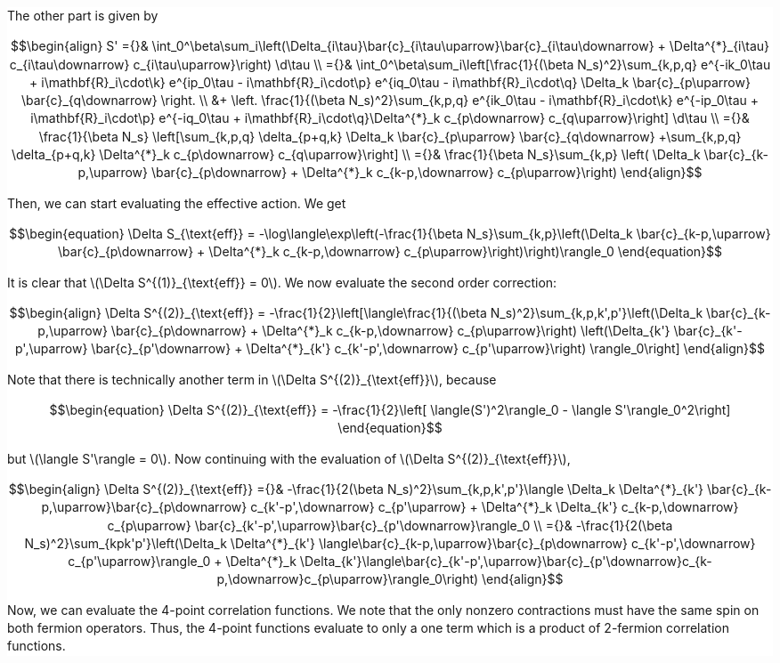 The other part is given by 

$$\begin{align}
S' ={}& \int_0^\beta\sum_i\left(\Delta_{i\tau}\bar{c}_{i\tau\uparrow}\bar{c}_{i\tau\downarrow} + \Delta^{*}_{i\tau} c_{i\tau\downarrow} c_{i\tau\uparrow}\right) \d\tau \\
={}& \int_0^\beta\sum_i\left[\frac{1}{(\beta N_s)^2}\sum_{k,p,q} e^{-ik_0\tau + i\mathbf{R}_i\cdot\k} e^{ip_0\tau - i\mathbf{R}_i\cdot\p} e^{iq_0\tau - i\mathbf{R}_i\cdot\q} \Delta_k \bar{c}_{p\uparrow} \bar{c}_{q\downarrow} \right. \\
&+ \left. \frac{1}{(\beta N_s)^2}\sum_{k,p,q} e^{ik_0\tau - i\mathbf{R}_i\cdot\k} e^{-ip_0\tau + i\mathbf{R}_i\cdot\p} e^{-iq_0\tau + i\mathbf{R}_i\cdot\q}\Delta^{*}_k c_{p\downarrow} c_{q\uparrow}\right] \d\tau \\
={}& \frac{1}{\beta N_s} \left[\sum_{k,p,q} \delta_{p+q,k} \Delta_k \bar{c}_{p\uparrow} \bar{c}_{q\downarrow} +\sum_{k,p,q} \delta_{p+q,k} \Delta^{*}_k c_{p\downarrow} c_{q\uparrow}\right] \\
={}& \frac{1}{\beta N_s}\sum_{k,p} \left( \Delta_k \bar{c}_{k-p,\uparrow} \bar{c}_{p\downarrow} + \Delta^{*}_k c_{k-p,\downarrow} c_{p\uparrow}\right)
\end{align}$$

Then, we can start evaluating the effective action. We get

$$\begin{equation}
\Delta S_{\text{eff}} = -\log\langle\exp\left(-\frac{1}{\beta N_s}\sum_{k,p}\left(\Delta_k \bar{c}_{k-p,\uparrow} \bar{c}_{p\downarrow} + \Delta^{*}_k c_{k-p,\downarrow} c_{p\uparrow}\right)\right)\rangle_0
\end{equation}$$

It is clear that \\(\Delta S^{(1)}\_{\text{eff}} = 0\\). We now evaluate the second order correction: 

$$\begin{align}
\Delta S^{(2)}_{\text{eff}} = -\frac{1}{2}\left[\langle\frac{1}{(\beta N_s)^2}\sum_{k,p,k',p'}\left(\Delta_k \bar{c}_{k-p,\uparrow} \bar{c}_{p\downarrow} + \Delta^{*}_k c_{k-p,\downarrow} c_{p\uparrow}\right) \left(\Delta_{k'} \bar{c}_{k'-p',\uparrow} \bar{c}_{p'\downarrow} + \Delta^{*}_{k'} c_{k'-p',\downarrow} c_{p'\uparrow}\right) \rangle_0\right]
\end{align}$$

Note that there is technically another term in \\(\Delta S^{(2)}\_{\text{eff}}\\), because 

$$\begin{equation}
\Delta S^{(2)}_{\text{eff}} = -\frac{1}{2}\left[ \langle(S')^2\rangle_0 - \langle S'\rangle_0^2\right]
\end{equation}$$

but \\(\langle S'\rangle = 0\\). Now continuing with the evaluation of \\(\Delta S^{(2)}\_{\text{eff}}\\), 

$$\begin{align}
\Delta S^{(2)}_{\text{eff}} ={}& -\frac{1}{2(\beta N_s)^2}\sum_{k,p,k',p'}\langle \Delta_k \Delta^{*}_{k'} \bar{c}_{k-p,\uparrow}\bar{c}_{p\downarrow} c_{k'-p',\downarrow} c_{p'\uparrow} + \Delta^{*}_k \Delta_{k'} c_{k-p,\downarrow} c_{p\uparrow} \bar{c}_{k'-p',\uparrow}\bar{c}_{p'\downarrow}\rangle_0 \\
={}& -\frac{1}{2(\beta N_s)^2}\sum_{kpk'p'}\left(\Delta_k \Delta^{*}_{k'} \langle\bar{c}_{k-p,\uparrow}\bar{c}_{p\downarrow} c_{k'-p',\downarrow} c_{p'\uparrow}\rangle_0 + \Delta^{*}_k \Delta_{k'}\langle\bar{c}_{k'-p',\uparrow}\bar{c}_{p'\downarrow}c_{k-p,\downarrow}c_{p\uparrow}\rangle_0\right)
\end{align}$$

Now, we can evaluate the 4-point correlation functions. We note that the only nonzero contractions must have the same spin on both fermion operators. Thus, the 4-point functions evaluate to only a one term which is a product of 2-fermion correlation functions. 
